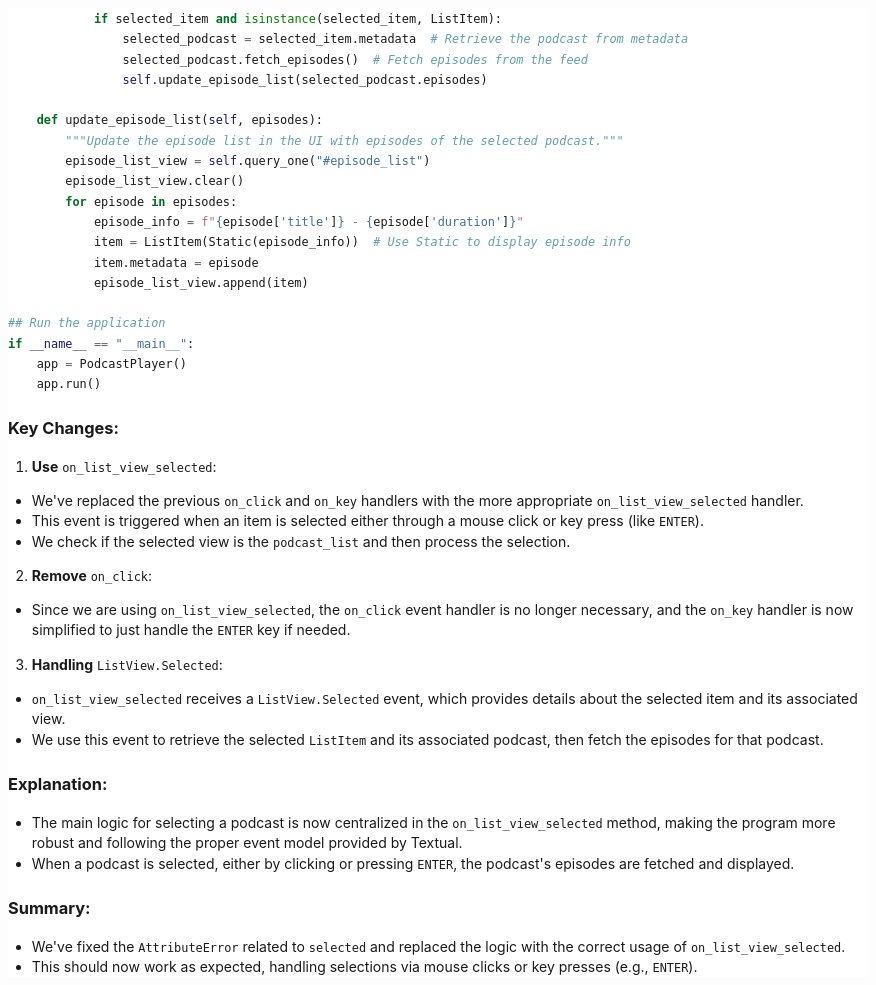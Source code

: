 ```python
            if selected_item and isinstance(selected_item, ListItem):
                selected_podcast = selected_item.metadata  # Retrieve the podcast from metadata
                selected_podcast.fetch_episodes()  # Fetch episodes from the feed
                self.update_episode_list(selected_podcast.episodes)

    def update_episode_list(self, episodes):
        """Update the episode list in the UI with episodes of the selected podcast."""
        episode_list_view = self.query_one("#episode_list")
        episode_list_view.clear()
        for episode in episodes:
            episode_info = f"{episode['title']} - {episode['duration']}"
            item = ListItem(Static(episode_info))  # Use Static to display episode info
            item.metadata = episode
            episode_list_view.append(item)

## Run the application
if __name__ == "__main__":
    app = PodcastPlayer()
    app.run()
```

### Key Changes:

1. **Use** `on_list_view_selected`:

- We've replaced the previous `on_click` and `on_key` handlers with the more appropriate `on_list_view_selected` handler.
- This event is triggered when an item is selected either through a mouse click or key press (like `ENTER`).
- We check if the selected view is the `podcast_list` and then process the selection.

2. **Remove** `on_click`:

- Since we are using `on_list_view_selected`, the `on_click` event handler is no longer necessary, and the `on_key` handler is now simplified to just handle the `ENTER` key if needed.

3. **Handling** `ListView.Selected`:

- `on_list_view_selected` receives a `ListView.Selected` event, which provides details about the selected item and its associated view.
- We use this event to retrieve the selected `ListItem` and its associated podcast, then fetch the episodes for that podcast.

### Explanation:

- The main logic for selecting a podcast is now centralized in the `on_list_view_selected` method, making the program more robust and following the proper event model provided by Textual.
- When a podcast is selected, either by clicking or pressing `ENTER`, the podcast's episodes are fetched and displayed.

### Summary:

- We've fixed the `AttributeError` related to `selected` and replaced the logic with the correct usage of `on_list_view_selected`.
- This should now work as expected, handling selections via mouse clicks or key presses (e.g., `ENTER`).
